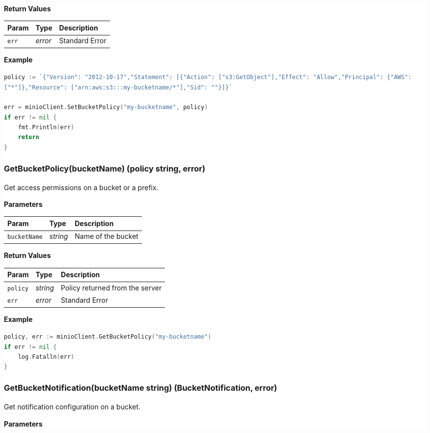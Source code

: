 __Return Values__

|Param   |Type   |Description   |
|:---|:---| :---|
|`err` | _error_  |Standard Error   |

__Example__

```go
policy := `{"Version": "2012-10-17","Statement": [{"Action": ["s3:GetObject"],"Effect": "Allow","Principal": {"AWS": ["*"]},"Resource": ["arn:aws:s3:::my-bucketname/*"],"Sid": ""}]}`

err = minioClient.SetBucketPolicy("my-bucketname", policy)
if err != nil {
    fmt.Println(err)
    return
}
```

<a name="GetBucketPolicy"></a>
### GetBucketPolicy(bucketName) (policy string, error)
Get access permissions on a bucket or a prefix.

__Parameters__


|Param   |Type   |Description   |
|:---|:---| :---|
|`bucketName`  | _string_  |Name of the bucket   |

__Return Values__


|Param   |Type   |Description   |
|:---|:---| :---|
|`policy`  | _string_ |Policy returned from the server |
|`err` | _error_  |Standard Error  |

__Example__

```go
policy, err := minioClient.GetBucketPolicy("my-bucketname")
if err != nil {
    log.Fatalln(err)
}
```

<a name="GetBucketNotification"></a>
### GetBucketNotification(bucketName string) (BucketNotification, error)
Get notification configuration on a bucket.

__Parameters__

